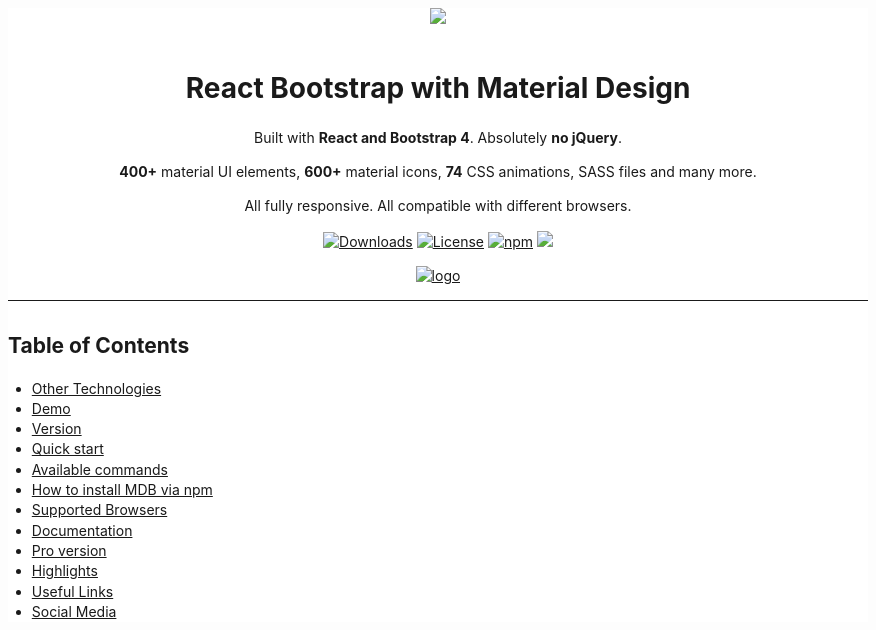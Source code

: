 <p align="center">
  <a href="http://mdbootstrap.com/docs/react/">
    <img width="500" src="https://mdbootstrap.com/img/Marketing/general/logo/huge/mdb-react.png">
  </a>
</p>

<h1 align="center">React Bootstrap with Material Design</h1>

<p align="center">
Built with <b>React and Bootstrap 4</b>. Absolutely <b>no jQuery</b>.
</p>

<p align="center">
<b>400+</b> material UI elements, <b>600+</b> material icons, <b>74</b> CSS animations, SASS files and many more.
</p>
  
<p align="center">
All fully responsive. All compatible with different browsers.
</p>

<p align="center">
  <a href="https://npmcharts.com/compare/mdbreact?minimal=true"><img src="https://img.shields.io/npm/dm/mdbreact.svg" alt="Downloads"></a>
  <a href="https://github.com/mdbootstrap/React-Bootstrap-with-Material-Design/blob/master/license.pdf"><img src="https://img.shields.io/badge/license-MIT-green.svg" alt="License"></a>
  <a href="https://badge.fury.io/js/angular-bootstrap-md"><img src="https://badge.fury.io/js/mdbreact.svg" alt="npm"></a>
  <a href="https://twitter.com/intent/tweet/?text=Thanks+@mdbootstrap+for+creating+amazing+and+free+Material+Design+for+Bootstrap+4+UI+KIT%20https://mdbootstrap.com/docs/react/&hashtags=react,code,webdesign,bootstrap"><img src="https://img.shields.io/twitter/url/http/shields.io.svg?style=social"></a>
</p>

<p align="center">
  <a href="https://mdbootstrap.com/docs/react/" target="_blank">
    <img width="700" src="https://mdbootstrap.com/img/Marketing/products/react/mdb-free.jpg" alt="logo">
  </a>
</p>

---

## Table of Contents

* [Other Technologies](#other-technologies) 
* [Demo](#demo)
* [Version](#version)
* [Quick start](#quick-start)
* [Available commands](#available-commands)
* [How to install MDB via npm](#how-to-install-mdb-via-npm)
* [Supported Browsers](#supported-browsers)
* [Documentation](#documentation)
* [Pro version](#pro-version)
* [Highlights](#highlights)
* [Useful Links](#useful-links)
* [Social Media](#social-media)
